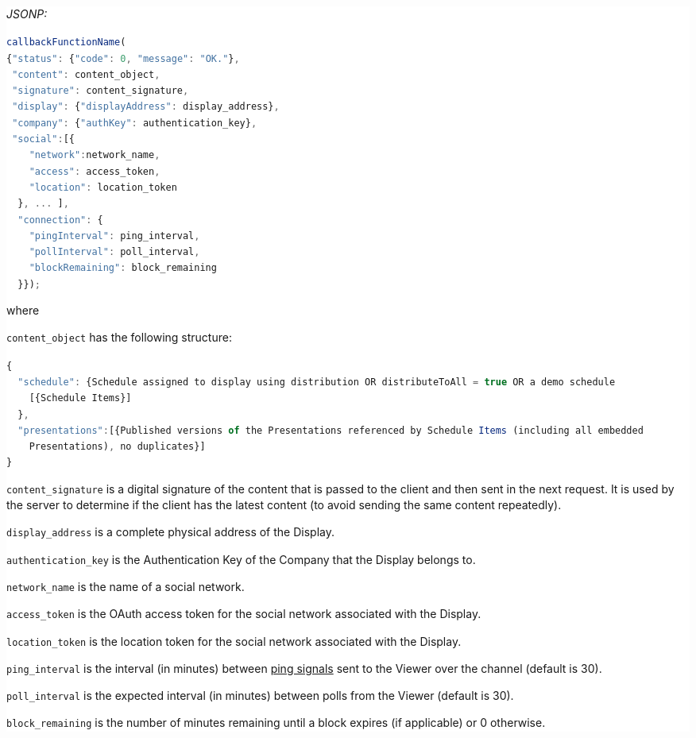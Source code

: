 *JSONP:*

```javascript
callbackFunctionName(
{"status": {"code": 0, "message": "OK."},
 "content": content_object,
 "signature": content_signature,
 "display": {"displayAddress": display_address},
 "company": {"authKey": authentication_key},
 "social":[{
    "network":network_name,
    "access": access_token,
    "location": location_token
  }, ... ],
  "connection": {
    "pingInterval": ping_interval,
    "pollInterval": poll_interval,
    "blockRemaining": block_remaining
  }});
```

where

`content_object` has the following structure:

```javascript
{
  "schedule": {Schedule assigned to display using distribution OR distributeToAll = true OR a demo schedule
    [{Schedule Items}]
  },
  "presentations":[{Published versions of the Presentations referenced by Schedule Items (including all embedded
    Presentations), no duplicates}]
}
```

`content_signature` is a digital signature of the content that is passed to the client and then sent in the next request. It is used by the server to determine if the client has the latest content (to avoid sending the same content repeatedly).

`display_address` is a complete physical address of the Display.

`authentication_key` is the Authentication Key of the Company that the Display belongs to.

`network_name` is the name of a social network.

`access_token` is the OAuth access token for the social network associated with the Display.

`location_token` is the location token for the social network associated with the Display.

`ping_interval` is the interval (in minutes) between [ping signals]({{site.absoluteurl}}documentation/viewer-api/notifications/signals) sent to the Viewer over the channel (default is 30).

`poll_interval` is the expected interval (in minutes) between polls from the Viewer (default is 30).

`block_remaining` is the number of minutes remaining until a block expires (if applicable) or 0 otherwise.
